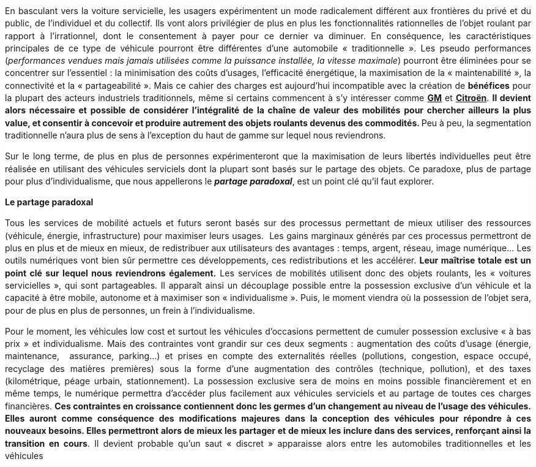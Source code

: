 <p style="text-align: justify;">En basculant vers la voiture servicielle, les usagers expérimentent un mode radicalement différent aux frontières du privé et du public, de l’individuel et du collectif. Ils vont alors privilégier de plus en plus les fonctionnalités rationnelles de l’objet roulant par rapport à l’irrationnel, dont le consentement à payer pour ce dernier va diminuer. En conséquence, les caractéristiques principales de ce type de véhicule pourront être différentes d’une automobile « traditionnelle ». Les pseudo performances (<em>performances vendues mais jamais utilisées comme la puissance installée, la vitesse maximale</em>) pourront être éliminées pour se concentrer sur l’essentiel : la minimisation des coûts d’usages, l’efficacité énergétique, la maximisation de la « maintenabilité », la connectivité et la « partageabilité ». Mais ce cahier des charges est aujourd’hui incompatible avec la création de <strong>bénéfices</strong> pour la plupart des acteurs industriels traditionnels, même si certains commencent à s’y intéresser comme <strong><a href="http://www.cnetfrance.fr/cartech/general-motors-autopartage-on-star-39774308.htm" target="_blank" rel="noopener">GM</a></strong> et <strong><a href="http://www.multicity.citroen.fr/voiture-mobilite/location-voiture-entre-particuliers/" target="_blank" rel="noopener">Citroën</a></strong>. <strong>Il devient alors nécessaire et possible de considérer l’intégralité de la chaîne de valeur des mobilités pour chercher ailleurs la plus value, et consentir à concevoir et produire autrement des objets roulants devenus des commodités. </strong>Peu à peu, la segmentation traditionnelle n’aura plus de sens à l’exception du haut de gamme sur lequel nous reviendrons.</p>

<p style="text-align: justify;">Sur le long terme, de plus en plus de personnes expérimenteront que la maximisation de leurs libertés individuelles peut être réalisée en utilisant des véhicules serviciels dont la plupart sont basés sur le partage des objets. Ce paradoxe, plus de partage pour plus d’individualisme, que nous appellerons le <strong><em>partage paradoxal</em></strong>, est un point clé qu’il faut explorer.</p>

<p style="text-align: justify;"></p>

<p style="text-align: justify;"><strong>Le partage paradoxal</strong></p>

<p style="text-align: justify;">Tous les services de mobilité actuels et futurs seront basés sur des processus permettant de mieux utiliser des ressources (véhicule, énergie, infrastructure) pour maximiser leurs usages.  Les gains marginaux générés par ces processus permettront de plus en plus et de mieux en mieux, de redistribuer aux utilisateurs des avantages : temps, argent, réseau, image numérique… Les outils numériques vont bien sûr permettre ces développements, ces redistributions et les accélérer. <strong>Leur maîtrise totale est un point clé sur lequel nous reviendrons également.</strong> Les services de mobilités utilisent donc des objets roulants, les « voitures servicielles », qui sont partageables. Il apparaît ainsi un découplage possible entre la possession exclusive d’un véhicule et la capacité à être mobile, autonome et à maximiser son « individualisme ». Puis, le moment viendra où la possession de l’objet sera, pour de plus en plus de personnes, un frein à l’individualisme.</p>

<p style="text-align: justify;">Pour le moment, les véhicules low cost et surtout les véhicules d’occasions permettent de cumuler possession exclusive « à bas prix » et individualisme. Mais des contraintes vont grandir sur ces deux segments : augmentation des coûts d’usage (énergie, maintenance,  assurance, parking…) et prises en compte des externalités réelles (pollutions, congestion, espace occupé, recyclage des matières premières) sous la forme d’une augmentation des contrôles (technique, pollution), et des taxes (kilométrique, péage urbain, stationnement). La possession exclusive sera de moins en moins possible financièrement et en même temps, le numérique permettra d’accéder plus facilement aux véhicules serviciels et au partage de toutes ces charges financières. <strong>Ces contraintes en croissance contiennent donc les germes d’un changement au niveau de l’usage des véhicules. Elles auront comme conséquence des modifications majeures dans la conception des véhicules pour répondre à ces nouveaux besoins. Elles permettront alors de mieux les partager et de mieux les inclure dans des services, renforçant ainsi la transition en cours</strong>. Il devient probable qu’un saut « discret » apparaisse alors entre les automobiles traditionnelles et les véhicules
